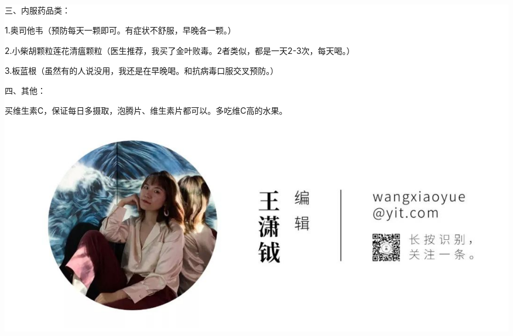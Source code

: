三、内服药品类：

1.奥司他韦（预防每天一颗即可。有症状不舒服，早晚各一颗。）

2.小柴胡颗粒莲花清瘟颗粒（医生推荐，我买了金叶败毒。2者类似，都是一天2-3次，每天喝。）

3.板蓝根（虽然有的人说没用，我还是在早晚喝。和抗病毒口服交叉预防。）

四、其他：

买维生素C，保证每日多摄取，泡腾片、维生素片都可以。多吃维C高的水果。

  

  

![](/images/post/3b3a499e255da230454977992681f7c1.jpg)
